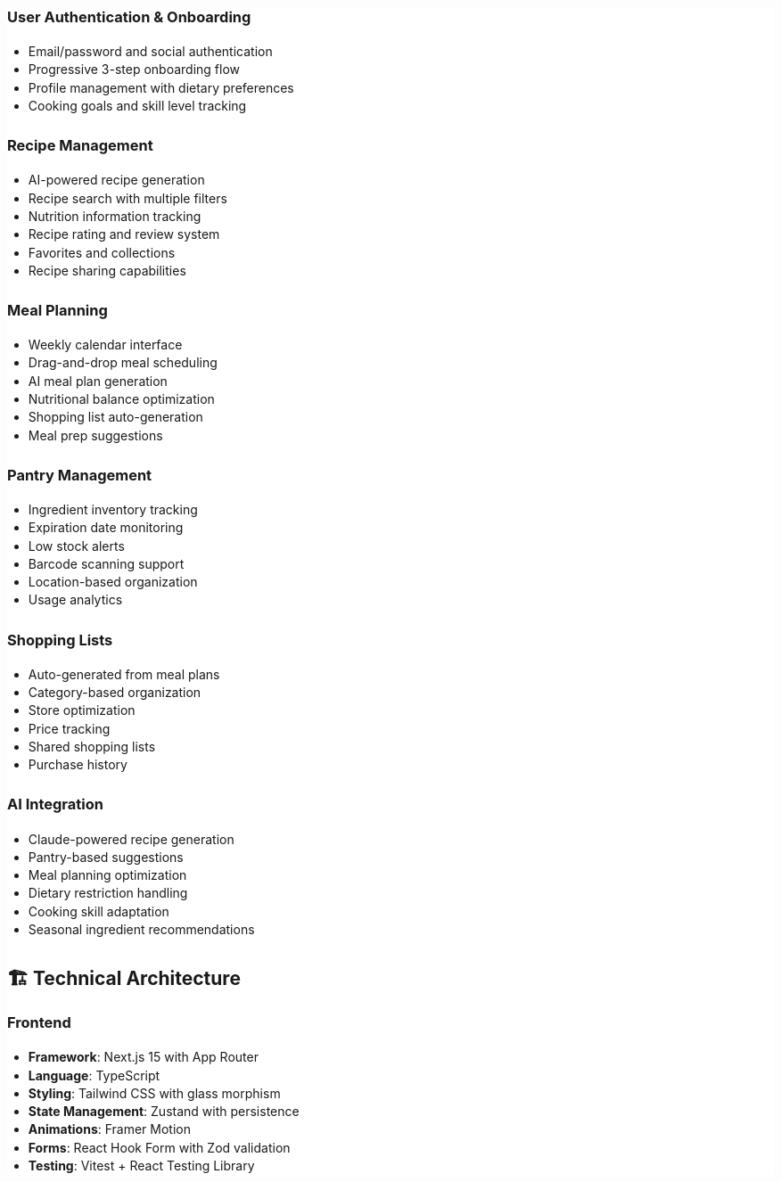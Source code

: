 ### User Authentication & Onboarding
- Email/password and social authentication
- Progressive 3-step onboarding flow
- Profile management with dietary preferences
- Cooking goals and skill level tracking

### Recipe Management
- AI-powered recipe generation
- Recipe search with multiple filters
- Nutrition information tracking
- Recipe rating and review system
- Favorites and collections
- Recipe sharing capabilities

### Meal Planning
- Weekly calendar interface
- Drag-and-drop meal scheduling
- AI meal plan generation
- Nutritional balance optimization
- Shopping list auto-generation
- Meal prep suggestions

### Pantry Management
- Ingredient inventory tracking
- Expiration date monitoring
- Low stock alerts
- Barcode scanning support
- Location-based organization
- Usage analytics

### Shopping Lists
- Auto-generated from meal plans
- Category-based organization
- Store optimization
- Price tracking
- Shared shopping lists
- Purchase history

### AI Integration
- Claude-powered recipe generation
- Pantry-based suggestions
- Meal planning optimization
- Dietary restriction handling
- Cooking skill adaptation
- Seasonal ingredient recommendations

## 🏗️ Technical Architecture

### Frontend
- **Framework**: Next.js 15 with App Router
- **Language**: TypeScript
- **Styling**: Tailwind CSS with glass morphism
- **State Management**: Zustand with persistence
- **Animations**: Framer Motion
- **Forms**: React Hook Form with Zod validation
- **Testing**: Vitest + React Testing Library
